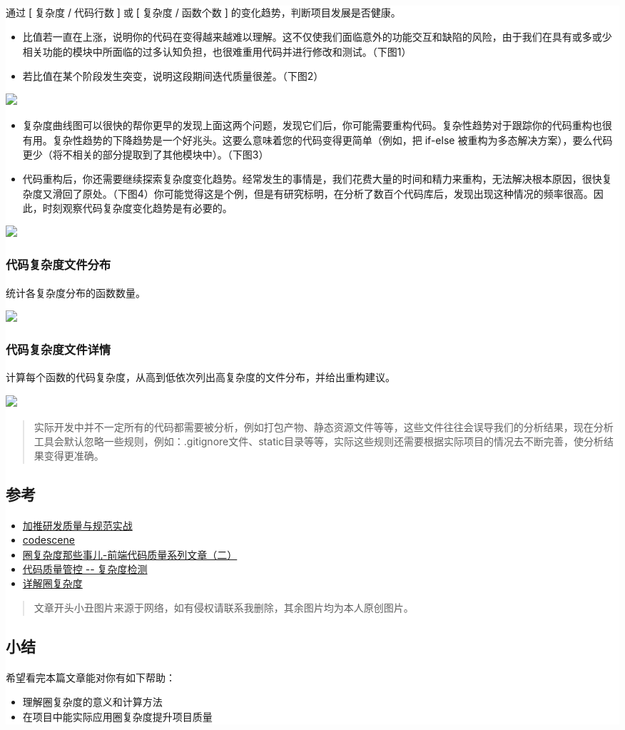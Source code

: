 通过 \[ 复杂度 / 代码行数 \] 或 \[ 复杂度 / 函数个数 \] 的变化趋势，判断项目发展是否健康。

*   比值若一直在上涨，说明你的代码在变得越来越难以理解。这不仅使我们面临意外的功能交互和缺陷的风险，由于我们在具有或多或少相关功能的模块中所面临的过多认知负担，也很难重用代码并进行修改和测试。（下图1）
    
*   若比值在某个阶段发生突变，说明这段期间迭代质量很差。（下图2）
    

![](/images/jueJin/16dc5ba0810c906.png)

*   复杂度曲线图可以很快的帮你更早的发现上面这两个问题，发现它们后，你可能需要重构代码。复杂性趋势对于跟踪你的代码重构也很有用。复杂性趋势的下降趋势是一个好兆头。这要么意味着您的代码变得更简单（例如，把 if-else 被重构为多态解决方案），要么代码更少（将不相关的部分提取到了其他模块中）。（下图3）
    
*   代码重构后，你还需要继续探索复杂度变化趋势。经常发生的事情是，我们花费大量的时间和精力来重构，无法解决根本原因，很快复杂度又滑回了原处。（下图4）你可能觉得这是个例，但是有研究标明，在分析了数百个代码库后，发现出现这种情况的频率很高。因此，时刻观察代码复杂度变化趋势是有必要的。
    

![](/images/jueJin/16dc5ba086115ad.png)

### 代码复杂度文件分布

统计各复杂度分布的函数数量。

![](/images/jueJin/16dc5ba097d1c4e.png)

### 代码复杂度文件详情

计算每个函数的代码复杂度，从高到低依次列出高复杂度的文件分布，并给出重构建议。

![](/images/jueJin/16dc5ba097e9788.png)

> 实际开发中并不一定所有的代码都需要被分析，例如打包产物、静态资源文件等等，这些文件往往会误导我们的分析结果，现在分析工具会默认忽略一些规则，例如：.gitignore文件、static目录等等，实际这些规则还需要根据实际项目的情况去不断完善，使分析结果变得更准确。

参考
--

*   [加推研发质量与规范实战](https://link.juejin.cn?target=https%3A%2F%2Fmp.weixin.qq.com%2Fs%2F3D1gQAHZu3Rx_kLQmUQGzg "https://mp.weixin.qq.com/s/3D1gQAHZu3Rx_kLQmUQGzg")
*   [codescene](https://link.juejin.cn?target=https%3A%2F%2Fcodescene.io%2F "https://codescene.io/")
*   [圈复杂度那些事儿-前端代码质量系列文章（二）](https://juejin.cn/post/6844903598040547336 "https://juejin.cn/post/6844903598040547336")
*   [代码质量管控 -- 复杂度检测](https://juejin.cn/post/6844903495779237895 "https://juejin.cn/post/6844903495779237895")
*   [详解圈复杂度](https://link.juejin.cn?target=http%3A%2F%2Fkaelzhang81.github.io%2F2017%2F06%2F18%2F%25E8%25AF%25A6%25E8%25A7%25A3%25E5%259C%2588%25E5%25A4%258D%25E6%259D%2582%25E5%25BA%25A6%2F "http://kaelzhang81.github.io/2017/06/18/%E8%AF%A6%E8%A7%A3%E5%9C%88%E5%A4%8D%E6%9D%82%E5%BA%A6/")

> 文章开头小丑图片来源于网络，如有侵权请联系我删除，其余图片均为本人原创图片。

小结
--

希望看完本篇文章能对你有如下帮助：

*   理解圈复杂度的意义和计算方法
*   在项目中能实际应用圈复杂度提升项目质量
